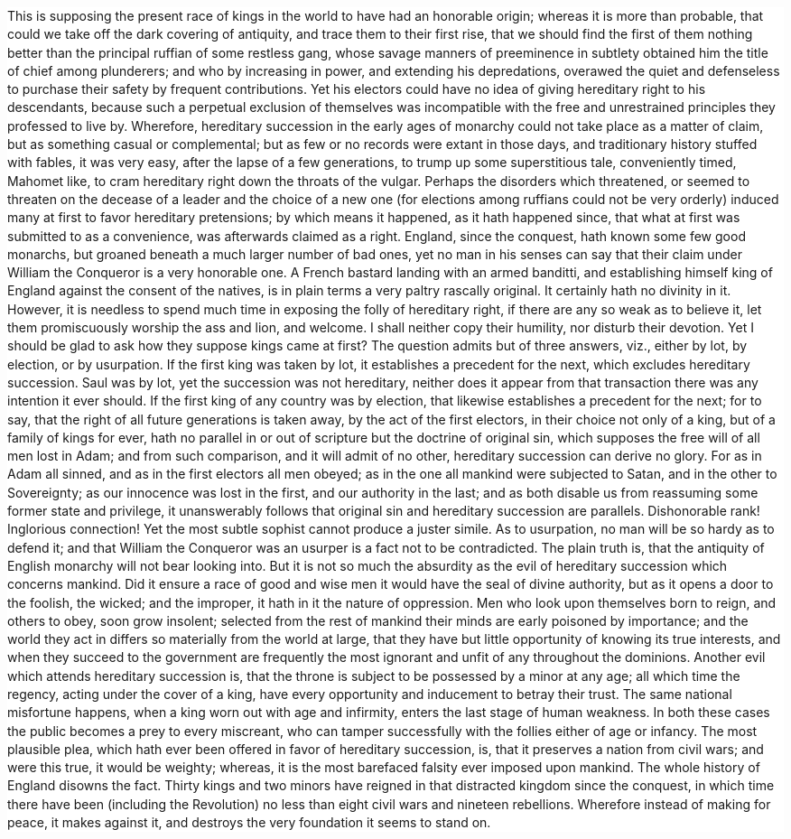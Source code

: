 This is supposing the present race of kings in the world to have had an honorable origin; whereas it is more than probable, that could we take off the dark covering of antiquity, and trace them to their first rise, that we should find the first of them nothing better than the principal ruffian of some restless gang, whose savage manners of preeminence in subtlety obtained him the title of chief among plunderers; and who by increasing in power, and extending his depredations, overawed the quiet and defenseless to purchase their safety by frequent contributions. Yet his electors could have no idea of giving hereditary right to his descendants, because such a perpetual exclusion of themselves was incompatible with the free and unrestrained principles they professed to live by. Wherefore, hereditary succession in the early ages of monarchy could not take place as a matter of claim, but as something casual or complemental; but as few or no records were extant in those days, and traditionary history stuffed with fables, it was very easy, after the lapse of a few generations, to trump up some superstitious tale, conveniently timed, Mahomet like, to cram hereditary right down the throats of the vulgar. Perhaps the disorders which threatened, or seemed to threaten on the decease of a leader and the choice of a new one (for elections among ruffians could not be very orderly) induced many at first to favor hereditary pretensions; by which means it happened, as it hath happened since, that what at first was submitted to as a convenience, was afterwards claimed as a right.
England, since the conquest, hath known some few good monarchs, but groaned beneath a much larger number of bad ones, yet no man in his senses can say that their claim under William the Conqueror is a very honorable one. A French bastard landing with an armed banditti, and establishing himself king of England against the consent of the natives, is in plain terms a very paltry rascally original. It certainly hath no divinity in it. However, it is needless to spend much time in exposing the folly of hereditary right, if there are any so weak as to believe it, let them promiscuously worship the ass and lion, and welcome. I shall neither copy their humility, nor disturb their devotion.
Yet I should be glad to ask how they suppose kings came at first? The question admits but of three answers, viz., either by lot, by election, or by usurpation. If the first king was taken by lot, it establishes a precedent for the next, which excludes hereditary succession. Saul was by lot, yet the succession was not hereditary, neither does it appear from that transaction there was any intention it ever should. If the first king of any country was by election, that likewise establishes a precedent for the next; for to say, that the right of all future generations is taken away, by the act of the first electors, in their choice not only of a king, but of a family of kings for ever, hath no parallel in or out of scripture but the doctrine of original sin, which supposes the free will of all men lost in Adam; and from such comparison, and it will admit of no other, hereditary succession can derive no glory. For as in Adam all sinned, and as in the first electors all men obeyed; as in the one all mankind were subjected to Satan, and in the other to Sovereignty; as our innocence was lost in the first, and our authority in the last; and as both disable us from reassuming some former state and privilege, it unanswerably follows that original sin and hereditary succession are parallels. Dishonorable rank! Inglorious connection! Yet the most subtle sophist cannot produce a juster simile.
As to usurpation, no man will be so hardy as to defend it; and that William the Conqueror was an usurper is a fact not to be contradicted. The plain truth is, that the antiquity of English monarchy will not bear looking into.
But it is not so much the absurdity as the evil of hereditary succession which concerns mankind. Did it ensure a race of good and wise men it would have the seal of divine authority, but as it opens a door to the foolish, the wicked; and the improper, it hath in it the nature of oppression. Men who look upon themselves born to reign, and others to obey, soon grow insolent; selected from the rest of mankind their minds are early poisoned by importance; and the world they act in differs so materially from the world at large, that they have but little opportunity of knowing its true interests, and when they succeed to the government are frequently the most ignorant and unfit of any throughout the dominions.
Another evil which attends hereditary succession is, that the throne is subject to be possessed by a minor at any age; all which time the regency, acting under the cover of a king, have every opportunity and inducement to betray their trust. The same national misfortune happens, when a king worn out with age and infirmity, enters the last stage of human weakness. In both these cases the public becomes a prey to every miscreant, who can tamper successfully with the follies either of age or infancy.
The most plausible plea, which hath ever been offered in favor of hereditary succession, is, that it preserves a nation from civil wars; and were this true, it would be weighty; whereas, it is the most barefaced falsity ever imposed upon mankind. The whole history of England disowns the fact. Thirty kings and two minors have reigned in that distracted kingdom since the conquest, in which time there have been (including the Revolution) no less than eight civil wars and nineteen rebellions. Wherefore instead of making for peace, it makes against it, and destroys the very foundation it seems to stand on.